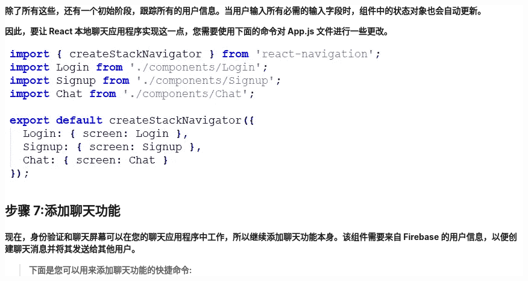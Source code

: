 **除了所有这些，还有一个初始阶段，跟踪所有的用户信息。当用户输入所有必需的输入字段时，组件中的状态对象也会自动更新。**

**因此，要让 React 本地聊天应用程序实现这一点，您需要使用下面的命令对 App.js 文件进行一些更改。**

**![](img/1f01f70332de4c3c4c2e7235e451a0b9.png)**

## ****步骤 7:添加聊天功能****

**现在，身份验证和聊天屏幕可以在您的聊天应用程序中工作，所以继续添加聊天功能本身。该组件需要来自 Firebase 的用户信息，以便创建聊天消息并将其发送给其他用户。**

> ****下面是您可以用来添加聊天功能的快捷命令:****

